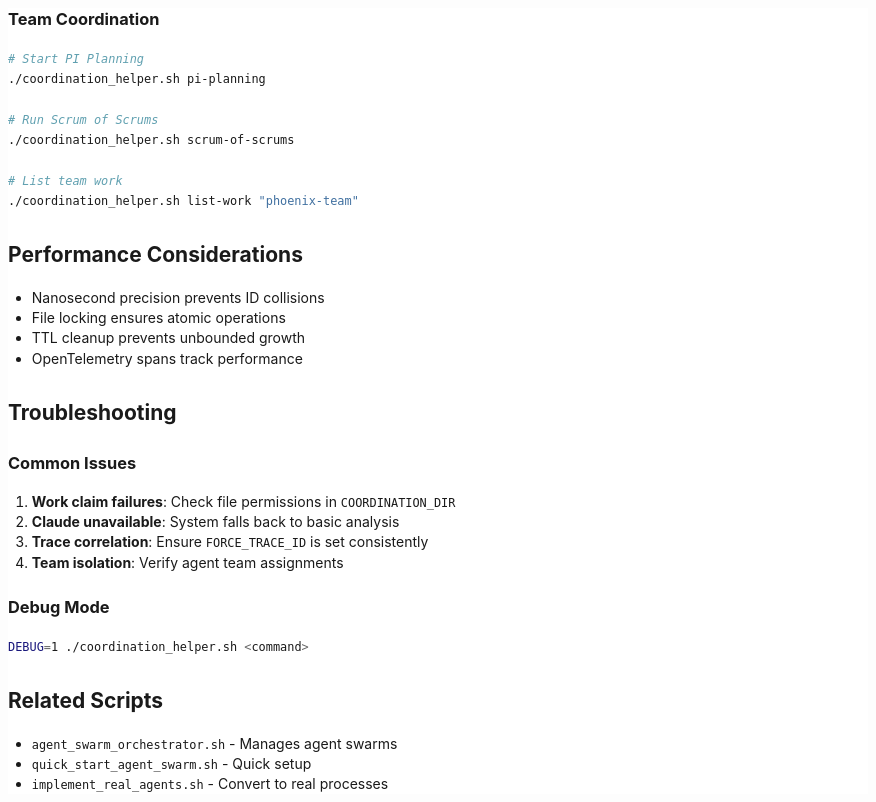 ### Team Coordination
```bash
# Start PI Planning
./coordination_helper.sh pi-planning

# Run Scrum of Scrums
./coordination_helper.sh scrum-of-scrums

# List team work
./coordination_helper.sh list-work "phoenix-team"
```

## Performance Considerations

- Nanosecond precision prevents ID collisions
- File locking ensures atomic operations
- TTL cleanup prevents unbounded growth
- OpenTelemetry spans track performance

## Troubleshooting

### Common Issues

1. **Work claim failures**: Check file permissions in `COORDINATION_DIR`
2. **Claude unavailable**: System falls back to basic analysis
3. **Trace correlation**: Ensure `FORCE_TRACE_ID` is set consistently
4. **Team isolation**: Verify agent team assignments

### Debug Mode
```bash
DEBUG=1 ./coordination_helper.sh <command>
```

## Related Scripts

- `agent_swarm_orchestrator.sh` - Manages agent swarms
- `quick_start_agent_swarm.sh` - Quick setup
- `implement_real_agents.sh` - Convert to real processes